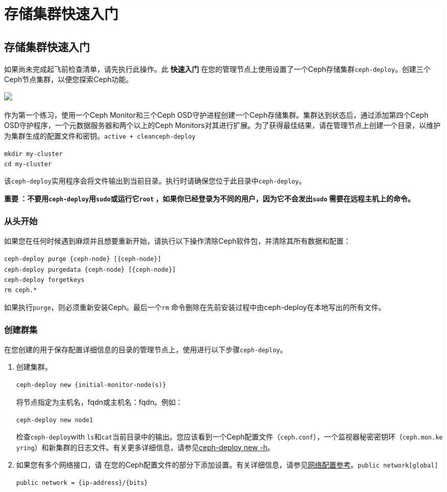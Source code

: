 # 存储集群快速入门

## 存储集群快速入门

如果尚未完成起飞前检查清单，请先执行此操作。此 **快速入门** 在您的管理节点上使用设置了一个Ceph存储集群`ceph-deploy`。创建三个Ceph节点集群，以便您探索Ceph功能。

![](https://docs.ceph.com/docs/nautilus/_images/ditaa-b490c5d9d3bb6984503b59681d08337aff62e992.png)

作为第一个练习，使用一个Ceph Monitor和三个Ceph OSD守护进程创建一个Ceph存储集群。集群达到状态后，通过添加第四个Ceph OSD守护程序，一个元数据服务器和两个以上的Ceph Monitors对其进行扩展。为了获得最佳结果，请在管理节点上创建一个目录，以维护为集群生成的配置文件和密钥。`active + cleanceph-deploy`

```text
mkdir my-cluster
cd my-cluster
```

该`ceph-deploy`实用程序会将文件输出到当前目录。执行时请确保您位于此目录中`ceph-deploy`。

**重要 ：不要用`ceph-deploy`用`sudo`或运行它`root` ，如果你已经登录为不同的用户，因为它不会发出`sudo` 需要在远程主机上的命令。**

### 从头开始

如果您在任何时候遇到麻烦并且想要重新开始，请执行以下操作清除Ceph软件包，并清除其所有数据和配置：

```text
ceph-deploy purge {ceph-node} [{ceph-node}]
ceph-deploy purgedata {ceph-node} [{ceph-node}]
ceph-deploy forgetkeys
rm ceph.*
```

如果执行`purge`，则必须重新安装Ceph。最后一个`rm` 命令删除在先前安装过程中由ceph-deploy在本地写出的所有文件。

### 创建群集

在您创建的用于保存配置详细信息的目录的管理节点上，使用进行以下步骤`ceph-deploy`。

1. 创建集群。

   ```text
   ceph-deploy new {initial-monitor-node(s)}
   ```

   将节点指定为主机名，fqdn或主机名：fqdn。例如：

   ```text
   ceph-deploy new node1
   ```

   检查`ceph-deploy`with `ls`和`cat`当前目录中的输出。您应该看到一个Ceph配置文件（`ceph.conf`），一个监视器秘密密钥环（`ceph.mon.keyring`）和新集群的日志文件。有关更多详细信息，请参见[ceph-deploy new -h](https://docs.ceph.com/docs/nautilus/rados/deployment/ceph-deploy-new)。

2. 如果您有多个网络接口，请 在您的Ceph配置文件的部分下添加设置。有关详细信息，请参见[网络配置参考](https://docs.ceph.com/docs/nautilus/rados/configuration/network-config-ref)。`public network[global]`

   ```text
   public network = {ip-address}/{bits}
   ```
